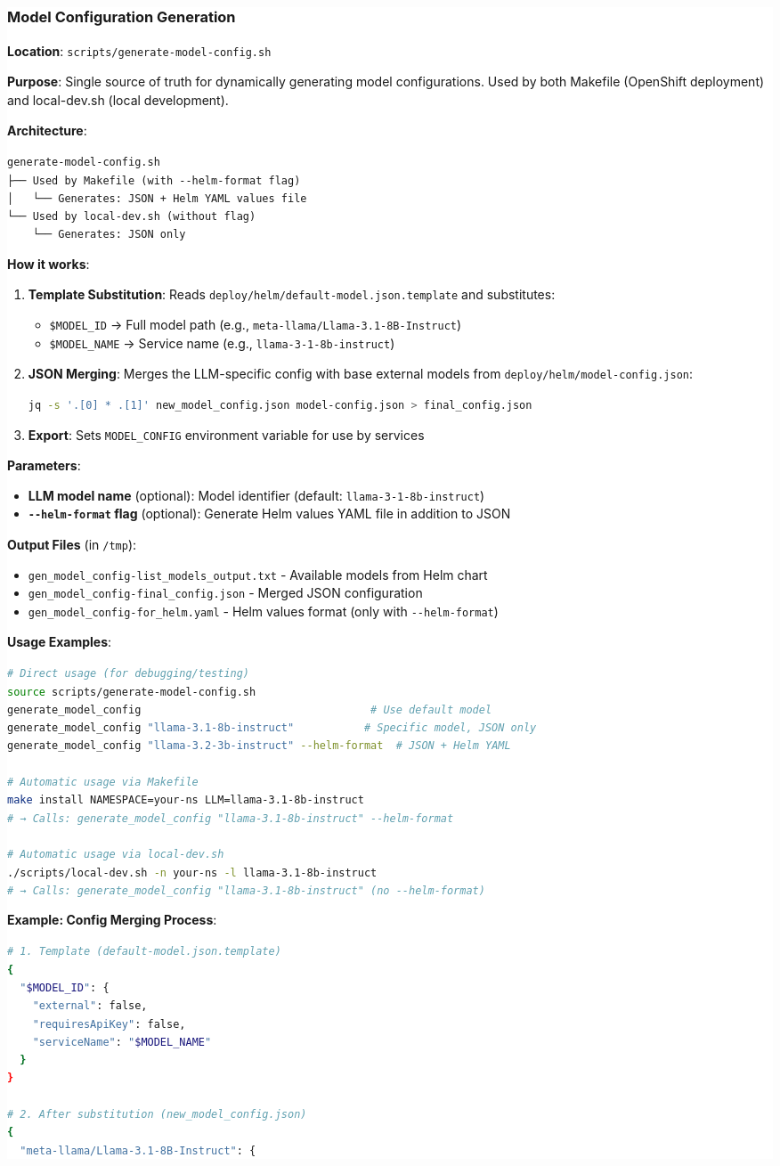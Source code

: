 ### Model Configuration Generation

**Location**: `scripts/generate-model-config.sh`

**Purpose**: Single source of truth for dynamically generating model configurations. Used by both Makefile (OpenShift deployment) and local-dev.sh (local development).

**Architecture**:
```
generate-model-config.sh
├── Used by Makefile (with --helm-format flag)
│   └── Generates: JSON + Helm YAML values file
└── Used by local-dev.sh (without flag)
    └── Generates: JSON only
```

**How it works**:
1. **Template Substitution**: Reads `deploy/helm/default-model.json.template` and substitutes:
   - `$MODEL_ID` → Full model path (e.g., `meta-llama/Llama-3.1-8B-Instruct`)
   - `$MODEL_NAME` → Service name (e.g., `llama-3-1-8b-instruct`)

2. **JSON Merging**: Merges the LLM-specific config with base external models from `deploy/helm/model-config.json`:
   ```bash
   jq -s '.[0] * .[1]' new_model_config.json model-config.json > final_config.json
   ```

3. **Export**: Sets `MODEL_CONFIG` environment variable for use by services

**Parameters**:
- **LLM model name** (optional): Model identifier (default: `llama-3-1-8b-instruct`)
- **`--helm-format` flag** (optional): Generate Helm values YAML file in addition to JSON

**Output Files** (in `/tmp`):
- `gen_model_config-list_models_output.txt` - Available models from Helm chart
- `gen_model_config-final_config.json` - Merged JSON configuration
- `gen_model_config-for_helm.yaml` - Helm values format (only with `--helm-format`)

**Usage Examples**:
```bash
# Direct usage (for debugging/testing)
source scripts/generate-model-config.sh
generate_model_config                                    # Use default model
generate_model_config "llama-3.1-8b-instruct"           # Specific model, JSON only
generate_model_config "llama-3.2-3b-instruct" --helm-format  # JSON + Helm YAML

# Automatic usage via Makefile
make install NAMESPACE=your-ns LLM=llama-3.1-8b-instruct
# → Calls: generate_model_config "llama-3.1-8b-instruct" --helm-format

# Automatic usage via local-dev.sh
./scripts/local-dev.sh -n your-ns -l llama-3.1-8b-instruct
# → Calls: generate_model_config "llama-3.1-8b-instruct" (no --helm-format)
```

**Example: Config Merging Process**:
```bash
# 1. Template (default-model.json.template)
{
  "$MODEL_ID": {
    "external": false,
    "requiresApiKey": false,
    "serviceName": "$MODEL_NAME"
  }
}

# 2. After substitution (new_model_config.json)
{
  "meta-llama/Llama-3.1-8B-Instruct": {
```